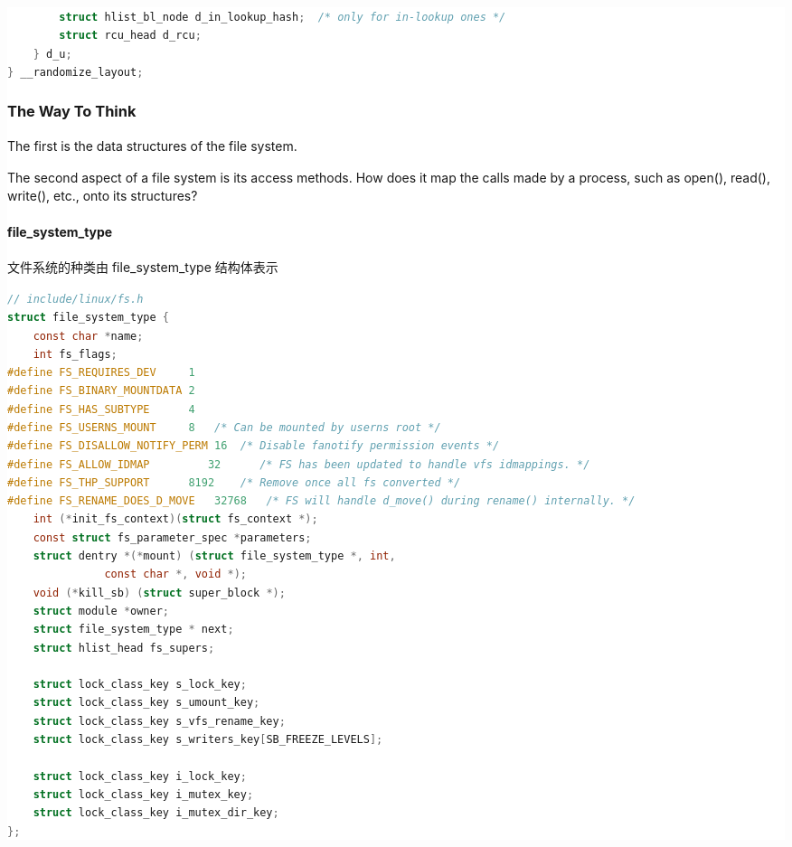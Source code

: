 ```c
		struct hlist_bl_node d_in_lookup_hash;	/* only for in-lookup ones */
	 	struct rcu_head d_rcu;
	} d_u;
} __randomize_layout;

```

### The Way To Think

The first is the data structures of the file system.

The second aspect of a file system is its access methods. 
How does it map the calls made by a process, such as open(), read(), write(), etc., onto its structures?

#### file_system_type

文件系统的种类由 file_system_type 结构体表示

```c
// include/linux/fs.h
struct file_system_type {
	const char *name;
	int fs_flags;
#define FS_REQUIRES_DEV		1 
#define FS_BINARY_MOUNTDATA	2
#define FS_HAS_SUBTYPE		4
#define FS_USERNS_MOUNT		8	/* Can be mounted by userns root */
#define FS_DISALLOW_NOTIFY_PERM	16	/* Disable fanotify permission events */
#define FS_ALLOW_IDMAP         32      /* FS has been updated to handle vfs idmappings. */
#define FS_THP_SUPPORT		8192	/* Remove once all fs converted */
#define FS_RENAME_DOES_D_MOVE	32768	/* FS will handle d_move() during rename() internally. */
	int (*init_fs_context)(struct fs_context *);
	const struct fs_parameter_spec *parameters;
	struct dentry *(*mount) (struct file_system_type *, int,
		       const char *, void *);
	void (*kill_sb) (struct super_block *);
	struct module *owner;
	struct file_system_type * next;
	struct hlist_head fs_supers;

	struct lock_class_key s_lock_key;
	struct lock_class_key s_umount_key;
	struct lock_class_key s_vfs_rename_key;
	struct lock_class_key s_writers_key[SB_FREEZE_LEVELS];

	struct lock_class_key i_lock_key;
	struct lock_class_key i_mutex_key;
	struct lock_class_key i_mutex_dir_key;
};
```

